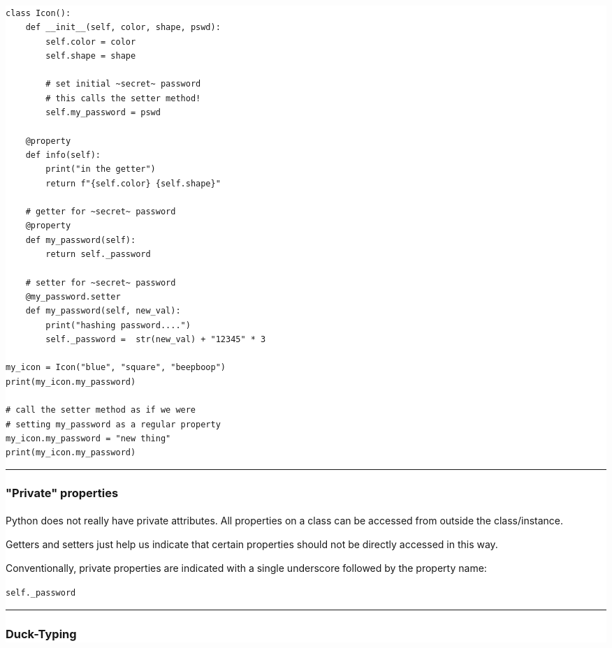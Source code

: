 ```python=
class Icon():
    def __init__(self, color, shape, pswd):
        self.color = color
        self.shape = shape
        
        # set initial ~secret~ password
        # this calls the setter method!
        self.my_password = pswd
    
    @property
    def info(self):
        print("in the getter")
        return f"{self.color} {self.shape}"
    
    # getter for ~secret~ password
    @property
    def my_password(self):
        return self._password

    # setter for ~secret~ password
    @my_password.setter
    def my_password(self, new_val):
        print("hashing password....")
        self._password =  str(new_val) + "12345" * 3
        
my_icon = Icon("blue", "square", "beepboop")
print(my_icon.my_password)

# call the setter method as if we were
# setting my_password as a regular property
my_icon.my_password = "new thing"
print(my_icon.my_password)
```

---

### "Private" properties
Python does not really have private attributes. All properties on a class can be accessed from outside the class/instance.

Getters and setters just help us indicate that certain properties should not be directly accessed in this way.

Conventionally, private properties are indicated with a single underscore followed by the property name:

`self._password`

---

### Duck-Typing
